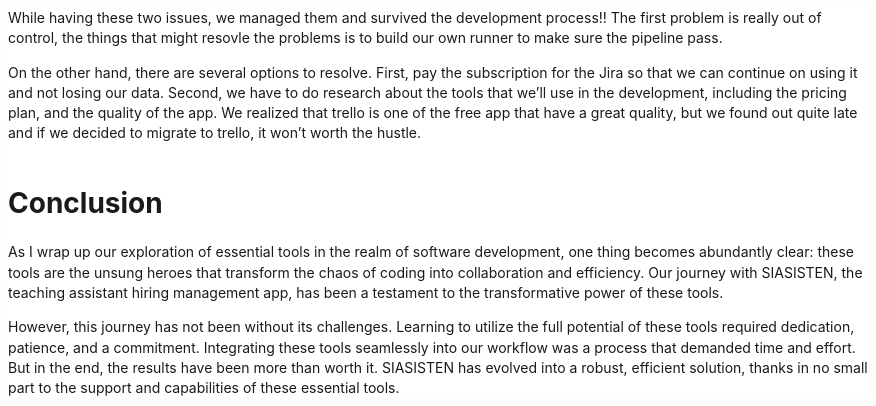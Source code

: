 While having these two issues, we managed them and survived the development process!! The first problem is really out of control, the things that might resovle the problems is to build our own runner to make sure the pipeline pass.

On the other hand, there are several options to resolve. First, pay the subscription for the Jira so that we can continue on using it and not losing our data. Second, we have to do research about the tools that we’ll use in the development, including the pricing plan, and the quality of the app. We realized that trello is one of the free app that have a great quality, but we found out quite late and if we decided to migrate to trello, it won’t worth the hustle.

# **Conclusion**

As I wrap up our exploration of essential tools in the realm of software development, one thing becomes abundantly clear: these tools are the unsung heroes that transform the chaos of coding into collaboration and efficiency. Our journey with SIASISTEN, the teaching assistant hiring management app, has been a testament to the transformative power of these tools.

However, this journey has not been without its challenges. Learning to utilize the full potential of these tools required dedication, patience, and a commitment. Integrating these tools seamlessly into our workflow was a process that demanded time and effort. But in the end, the results have been more than worth it. SIASISTEN has evolved into a robust, efficient solution, thanks in no small part to the support and capabilities of these essential tools.
